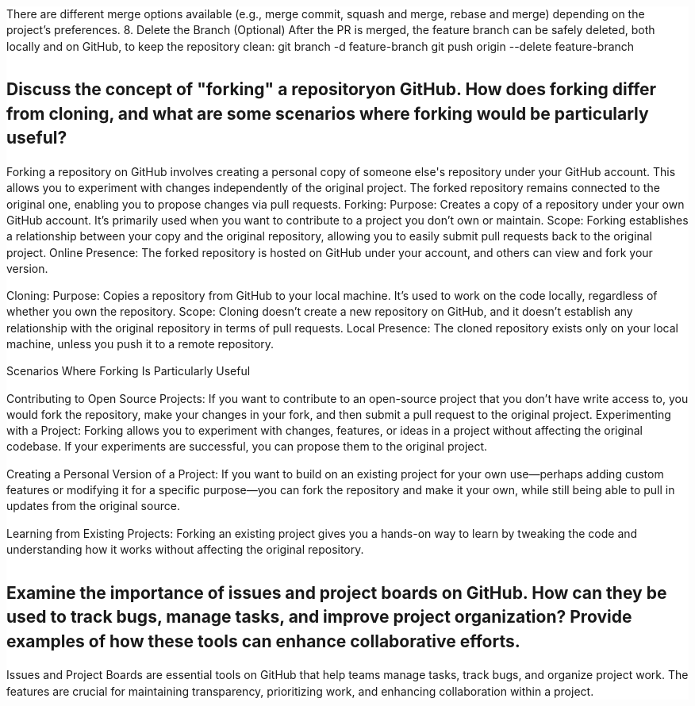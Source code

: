 There are different merge options available (e.g., merge commit, squash and merge, rebase and merge) depending on the project’s preferences.
8. Delete the Branch (Optional)
After the PR is merged, the feature branch can be safely deleted, both locally and on GitHub, to keep the repository clean:
git branch -d feature-branch
git push origin --delete feature-branch

## Discuss the concept of "forking" a repositoryon GitHub. How does forking differ from cloning, and what are some scenarios where forking would be particularly useful?
Forking a repository on GitHub involves creating a personal copy of someone else's repository under your GitHub account. This allows you to experiment with changes independently of the original project. The forked repository remains connected to the original one, enabling you to propose changes via pull requests.
Forking:
Purpose: Creates a copy of a repository under your own GitHub account. It’s primarily used when you want to contribute to a project you don’t own or maintain.
Scope: Forking establishes a relationship between your copy and the original repository, allowing you to easily submit pull requests back to the original project.
Online Presence: The forked repository is hosted on GitHub under your account, and others can view and fork your version.

Cloning:
Purpose: Copies a repository from GitHub to your local machine. It’s used to work on the code locally, regardless of whether you own the repository.
Scope: Cloning doesn’t create a new repository on GitHub, and it doesn’t establish any relationship with the original repository in terms of pull requests.
Local Presence: The cloned repository exists only on your local machine, unless you push it to a remote repository.

Scenarios Where Forking Is Particularly Useful

Contributing to Open Source Projects:
If you want to contribute to an open-source project that you don’t have write access to, you would fork the repository, make your changes in your fork, and then submit a pull request to the original project.
Experimenting with a Project:
Forking allows you to experiment with changes, features, or ideas in a project without affecting the original codebase. If your experiments are successful, you can propose them to the original project.

Creating a Personal Version of a Project:
If you want to build on an existing project for your own use—perhaps adding custom features or modifying it for a specific purpose—you can fork the repository and make it your own, while still being able to pull in updates from the original source.

Learning from Existing Projects:
Forking an existing project gives you a hands-on way to learn by tweaking the code and understanding how it works without affecting the original repository.
## Examine the importance of issues and project boards on GitHub. How can they be used to track bugs, manage tasks, and improve project organization? Provide examples of how these tools can enhance collaborative efforts.
Issues and Project Boards are essential tools on GitHub that help teams manage tasks, track bugs, and organize project work. The features are crucial for maintaining transparency, prioritizing work, and enhancing collaboration within a project.
